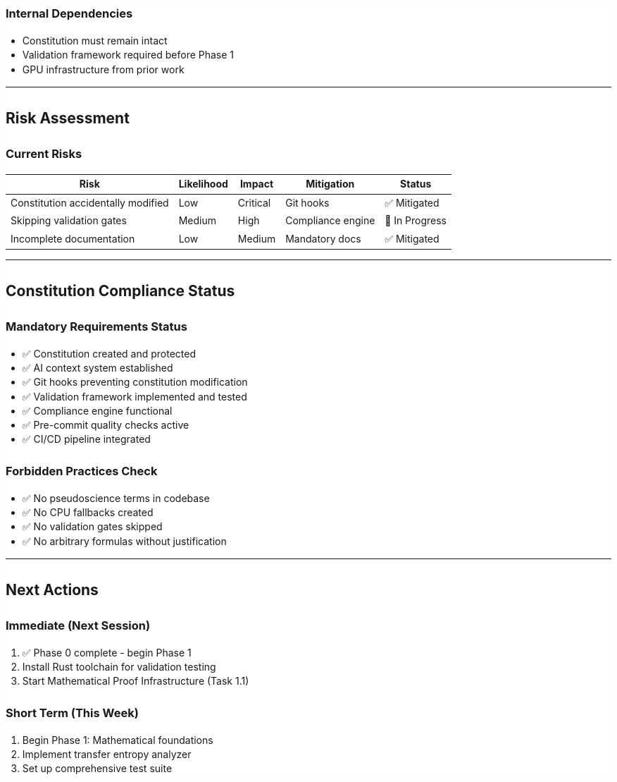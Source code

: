 ### Internal Dependencies
- Constitution must remain intact
- Validation framework required before Phase 1
- GPU infrastructure from prior work

---

## Risk Assessment

### Current Risks

| Risk | Likelihood | Impact | Mitigation | Status |
|------|------------|--------|------------|--------|
| Constitution accidentally modified | Low | Critical | Git hooks | ✅ Mitigated |
| Skipping validation gates | Medium | High | Compliance engine | 🚧 In Progress |
| Incomplete documentation | Low | Medium | Mandatory docs | ✅ Mitigated |

---

## Constitution Compliance Status

### Mandatory Requirements Status

- ✅ Constitution created and protected
- ✅ AI context system established
- ✅ Git hooks preventing constitution modification
- ✅ Validation framework implemented and tested
- ✅ Compliance engine functional
- ✅ Pre-commit quality checks active
- ✅ CI/CD pipeline integrated

### Forbidden Practices Check

- ✅ No pseudoscience terms in codebase
- ✅ No CPU fallbacks created
- ✅ No validation gates skipped
- ✅ No arbitrary formulas without justification

---

## Next Actions

### Immediate (Next Session)
1. ✅ Phase 0 complete - begin Phase 1
2. Install Rust toolchain for validation testing
3. Start Mathematical Proof Infrastructure (Task 1.1)

### Short Term (This Week)
1. Begin Phase 1: Mathematical foundations
2. Implement transfer entropy analyzer
3. Set up comprehensive test suite
